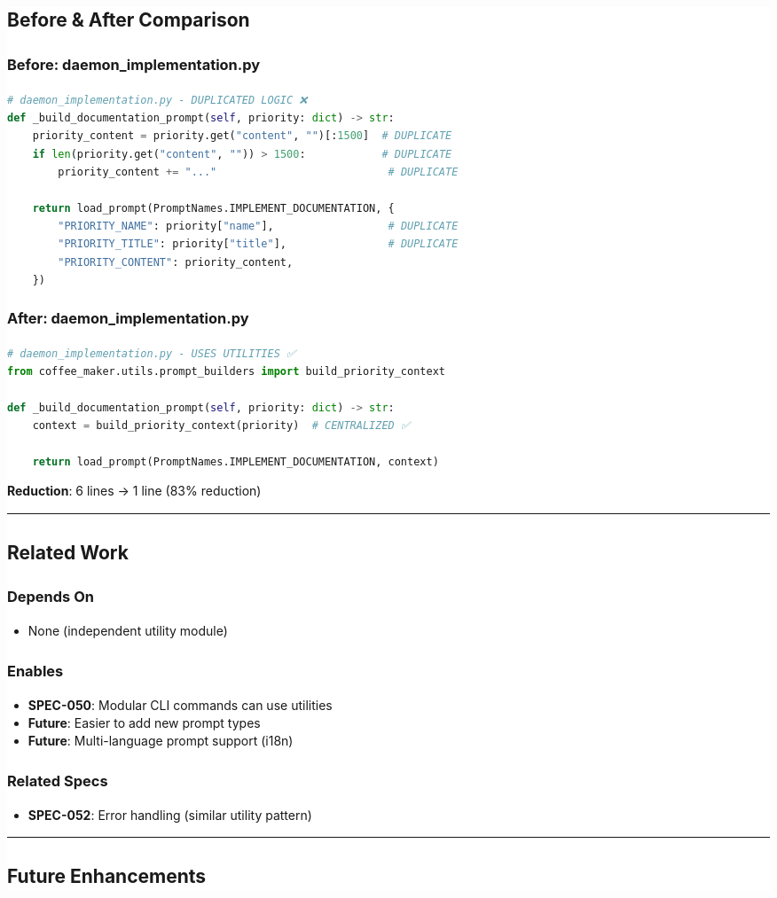 
## Before & After Comparison

### Before: daemon_implementation.py
```python
# daemon_implementation.py - DUPLICATED LOGIC ❌
def _build_documentation_prompt(self, priority: dict) -> str:
    priority_content = priority.get("content", "")[:1500]  # DUPLICATE
    if len(priority.get("content", "")) > 1500:            # DUPLICATE
        priority_content += "..."                           # DUPLICATE

    return load_prompt(PromptNames.IMPLEMENT_DOCUMENTATION, {
        "PRIORITY_NAME": priority["name"],                  # DUPLICATE
        "PRIORITY_TITLE": priority["title"],                # DUPLICATE
        "PRIORITY_CONTENT": priority_content,
    })
```

### After: daemon_implementation.py
```python
# daemon_implementation.py - USES UTILITIES ✅
from coffee_maker.utils.prompt_builders import build_priority_context

def _build_documentation_prompt(self, priority: dict) -> str:
    context = build_priority_context(priority)  # CENTRALIZED ✅

    return load_prompt(PromptNames.IMPLEMENT_DOCUMENTATION, context)
```

**Reduction**: 6 lines → 1 line (83% reduction)

---

## Related Work

### Depends On
- None (independent utility module)

### Enables
- **SPEC-050**: Modular CLI commands can use utilities
- **Future**: Easier to add new prompt types
- **Future**: Multi-language prompt support (i18n)

### Related Specs
- **SPEC-052**: Error handling (similar utility pattern)

---

## Future Enhancements
